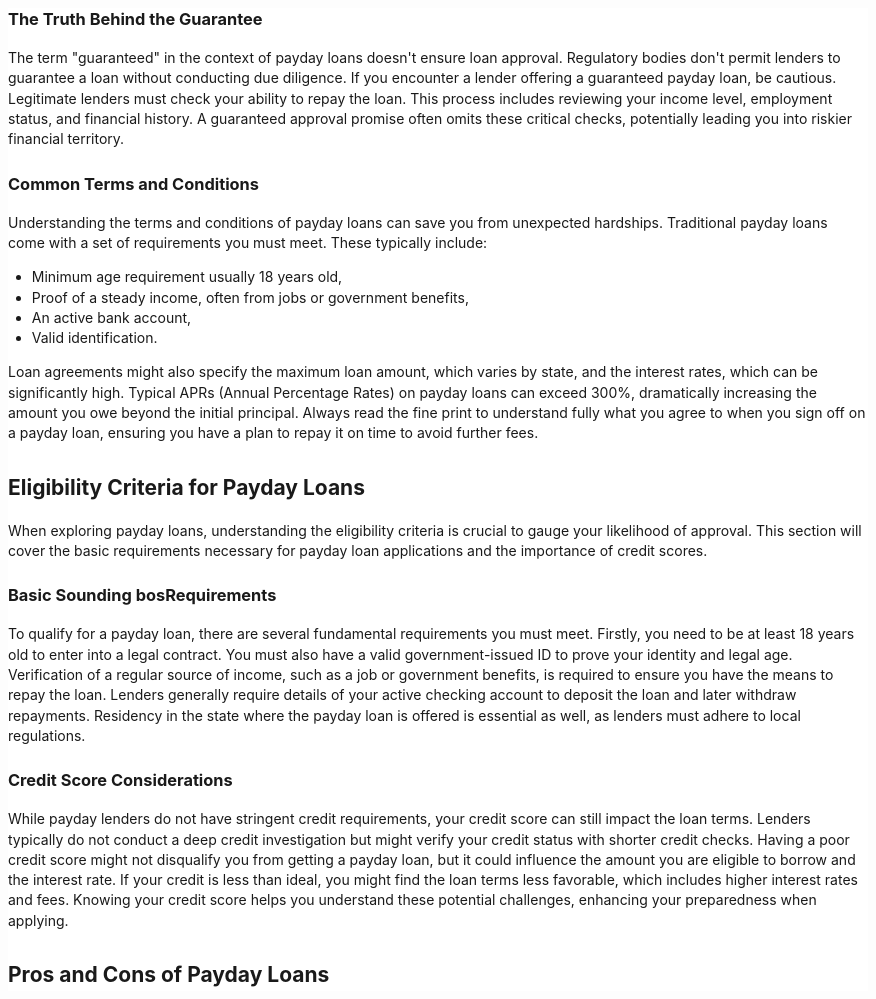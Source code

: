 ### The Truth Behind the Guarantee

The term "guaranteed" in the context of payday loans doesn't ensure loan approval. Regulatory bodies don't permit lenders to guarantee a loan without conducting due diligence. If you encounter a lender offering a guaranteed payday loan, be cautious. Legitimate lenders must check your ability to repay the loan. This process includes reviewing your income level, employment status, and financial history. A guaranteed approval promise often omits these critical checks, potentially leading you into riskier financial territory.

### Common Terms and Conditions

Understanding the terms and conditions of payday loans can save you from unexpected hardships. Traditional payday loans come with a set of requirements you must meet. These typically include:

*   Minimum age requirement usually 18 years old,
*   Proof of a steady income, often from jobs or government benefits,
*   An active bank account,
*   Valid identification.

Loan agreements might also specify the maximum loan amount, which varies by state, and the interest rates, which can be significantly high. Typical APRs (Annual Percentage Rates) on payday loans can exceed 300%, dramatically increasing the amount you owe beyond the initial principal. Always read the fine print to understand fully what you agree to when you sign off on a payday loan, ensuring you have a plan to repay it on time to avoid further fees.

Eligibility Criteria for Payday Loans
-------------------------------------

When exploring payday loans, understanding the eligibility criteria is crucial to gauge your likelihood of approval. This section will cover the basic requirements necessary for payday loan applications and the importance of credit scores.

### Basic Sounding bosRequirements

To qualify for a payday loan, there are several fundamental requirements you must meet. Firstly, you need to be at least 18 years old to enter into a legal contract. You must also have a valid government-issued ID to prove your identity and legal age. Verification of a regular source of income, such as a job or government benefits, is required to ensure you have the means to repay the loan. Lenders generally require details of your active checking account to deposit the loan and later withdraw repayments. Residency in the state where the payday loan is offered is essential as well, as lenders must adhere to local regulations.

### Credit Score Considerations

While payday lenders do not have stringent credit requirements, your credit score can still impact the loan terms. Lenders typically do not conduct a deep credit investigation but might verify your credit status with shorter credit checks. Having a poor credit score might not disqualify you from getting a payday loan, but it could influence the amount you are eligible to borrow and the interest rate. If your credit is less than ideal, you might find the loan terms less favorable, which includes higher interest rates and fees. Knowing your credit score helps you understand these potential challenges, enhancing your preparedness when applying.

Pros and Cons of Payday Loans
-----------------------------
